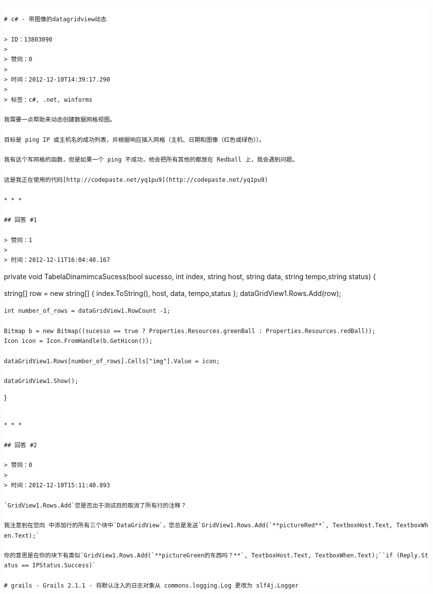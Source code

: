 ```

# c# - 带图像的datagridview动态

> ID：13803090
> 
> 赞同：0
> 
> 时间：2012-12-10T14:39:17.290
> 
> 标签：c#, .net, winforms

我需要一点帮助来动态创建数据网格视图。

目标是 ping IP 或主机名的成功列表，并根据响应插入网格（主机、日期和图像（红色或绿色））。

我有这个写网格的函数，但是如果一个 ping 不成功，他会把所有其他的都放在 Redball 上，我会遇到问题。

这是我正在使用的代码[http://codepaste.net/yq1pu9](http://codepaste.net/yq1pu9)

* * *

## 回答 #1

> 赞同：1
> 
> 时间：2012-12-11T16:04:40.167

```
 private void TabelaDinamimcaSucess(bool sucesso, int index, string host, string data, string tempo,string status)
{

   string[] row = new string[] { index.ToString(), host, data, tempo,status };
   dataGridView1.Rows.Add(row);

    int number_of_rows = dataGridView1.RowCount -1;

    Bitmap b = new Bitmap((sucesso == true ? Properties.Resources.greenBall : Properties.Resources.redBall));
    Icon icon = Icon.FromHandle(b.GetHicon());

    dataGridView1.Rows[number_of_rows].Cells["img"].Value = icon;

    dataGridView1.Show();
} 
```

* * *

## 回答 #2

> 赞同：0
> 
> 时间：2012-12-10T15:11:40.893

`GridView1.Rows.Add`您是否出于测试目的取消了所有行的注释？

我注意到在您向 中添加行的所有三个块中`DataGridView`，您总是发送`GridView1.Rows.Add(`**pictureRed**`, TextboxHost.Text, TextboxWhen.Text);`

你的意思是在你的块下有类似`GridView1.Rows.Add(`**pictureGreen的东西吗？**`, TextboxHost.Text, TextboxWhen.Text);``if (Reply.Status == IPStatus.Success)`

# grails - Grails 2.1.1 - 将默认注入的日志对象从 commons.logging.Log 更改为 slf4j.Logger

```